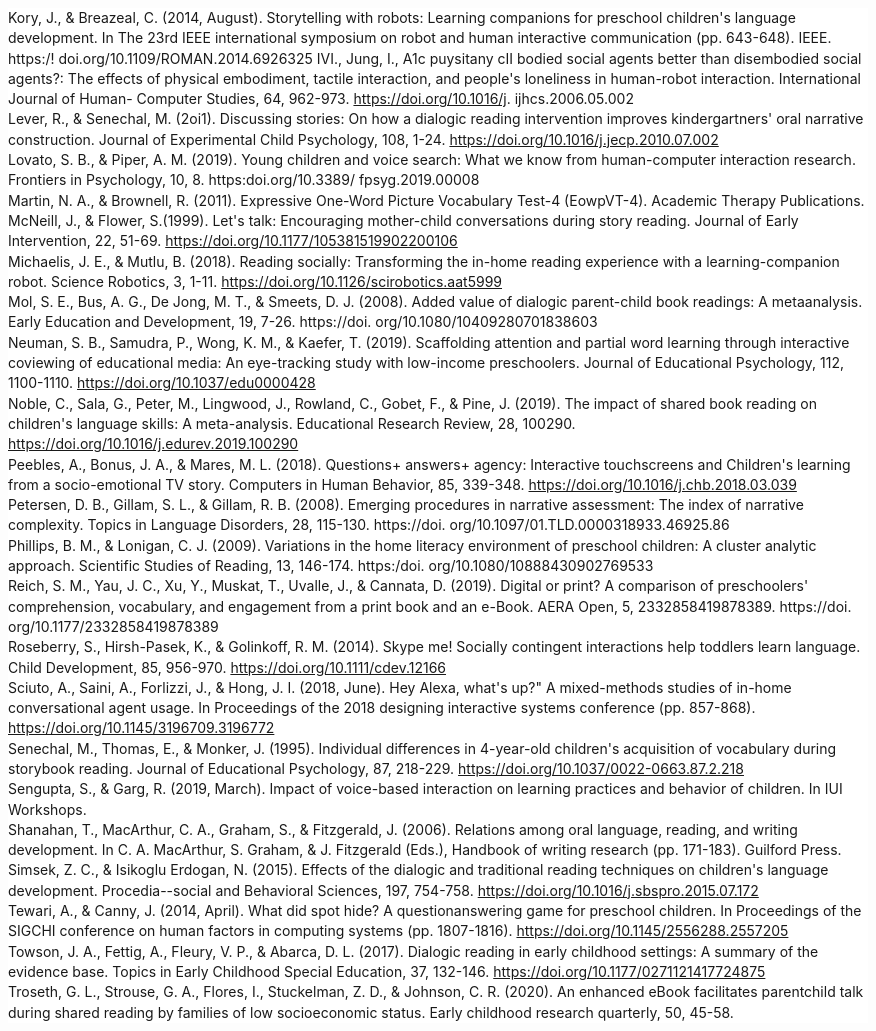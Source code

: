 Kory, J., & Breazeal, C. (2014, August). Storytelling with robots: Learning companions for preschool children's language development. In The 23rd IEEE international symposium on robot and human interactive communication (pp. 643-648). IEEE. https:/! doi.org/10.1109/ROMAN.2014.6926325 IVI., Jung, I., A1c puysitany cII bodied social agents better than disembodied social agents?: The effects of physical embodiment, tactile interaction, and people's loneliness in human-robot interaction. International Journal of Human- Computer Studies, 64, 962-973. https://doi.org/10.1016/j. ijhcs.2006.05.002   
Lever, R., & Senechal, M. (2oi1). Discussing stories: On how a dialogic reading intervention improves kindergartners' oral narrative construction. Journal of Experimental Child Psychology, 108, 1-24. https://doi.org/10.1016/j.jecp.2010.07.002   
Lovato, S. B., & Piper, A. M. (2019). Young children and voice search: What we know from human-computer interaction research. Frontiers in Psychology, 10, 8. https:doi.org/10.3389/ fpsyg.2019.00008   
Martin, N. A., & Brownell, R. (2011). Expressive One-Word Picture Vocabulary Test-4 (EowpVT-4). Academic Therapy Publications.   
McNeill, J., & Flower, S.(1999). Let's talk: Encouraging mother-child conversations during story reading. Journal of Early Intervention, 22, 51-69. https://doi.org/10.1177/105381519902200106   
Michaelis, J. E., & Mutlu, B. (2018). Reading socially: Transforming the in-home reading experience with a learning-companion robot. Science Robotics, 3, 1-11. https://doi.org/10.1126/scirobotics.aat5999   
Mol, S. E., Bus, A. G., De Jong, M. T., & Smeets, D. J. (2008). Added value of dialogic parent-child book readings: A metaanalysis. Early Education and Development, 19, 7-26. https://doi. org/10.1080/10409280701838603   
Neuman, S. B., Samudra, P., Wong, K. M., & Kaefer, T. (2019). Scaffolding attention and partial word learning through interactive coviewing of educational media: An eye-tracking study with low-income preschoolers. Journal of Educational Psychology, 112, 1100-1110. https://doi.org/10.1037/edu0000428   
Noble, C., Sala, G., Peter, M., Lingwood, J., Rowland, C., Gobet, F., & Pine, J. (2019). The impact of shared book reading on children's language skills: A meta-analysis. Educational Research Review, 28, 100290. https://doi.org/10.1016/j.edurev.2019.100290   
Peebles, A., Bonus, J. A., & Mares, M. L. (2018). Questions+ answers+ agency: Interactive touchscreens and Children's learning from a socio-emotional TV story. Computers in Human Behavior, 85, 339-348. https://doi.org/10.1016/j.chb.2018.03.039   
Petersen, D. B., Gillam, S. L., & Gillam, R. B. (2008). Emerging procedures in narrative assessment: The index of narrative complexity. Topics in Language Disorders, 28, 115-130. https://doi. org/10.1097/01.TLD.0000318933.46925.86   
Phillips, B. M., & Lonigan, C. J. (2009). Variations in the home literacy environment of preschool children: A cluster analytic approach. Scientific Studies of Reading, 13, 146-174. https:/doi. org/10.1080/10888430902769533   
Reich, S. M., Yau, J. C., Xu, Y., Muskat, T., Uvalle, J., & Cannata, D. (2019). Digital or print? A comparison of preschoolers' comprehension, vocabulary, and engagement from a print book and an e-Book. AERA Open, 5, 2332858419878389. https://doi. org/10.1177/2332858419878389   
Roseberry, S., Hirsh-Pasek, K., & Golinkoff, R. M. (2014). Skype me! Socially contingent interactions help toddlers learn language. Child Development, 85, 956-970. https://doi.org/10.1111/cdev.12166   
Sciuto, A., Saini, A., Forlizzi, J., & Hong, J. I. (2018, June). Hey Alexa, what's up?" A mixed-methods studies of in-home conversational agent usage. In Proceedings of the 2018 designing interactive systems conference (pp. 857-868). https://doi.org/10.1145/3196709.3196772   
Senechal, M., Thomas, E., & Monker, J. (1995). Individual differences in 4-year-old children's acquisition of vocabulary during storybook reading. Journal of Educational Psychology, 87, 218-229. https://doi.org/10.1037/0022-0663.87.2.218   
Sengupta, S., & Garg, R. (2019, March). Impact of voice-based interaction on learning practices and behavior of children. In IUI Workshops.   
Shanahan, T., MacArthur, C. A., Graham, S., & Fitzgerald, J. (2006). Relations among oral language, reading, and writing development. In C. A. MacArthur, S. Graham, & J. Fitzgerald (Eds.), Handbook of writing research (pp. 171-183). Guilford Press.   
Simsek, Z. C., & Isikoglu Erdogan, N. (2015). Effects of the dialogic and traditional reading techniques on children's language development. Procedia--social and Behavioral Sciences, 197, 754-758. https://doi.org/10.1016/j.sbspro.2015.07.172   
Tewari, A., & Canny, J. (2014, April). What did spot hide? A questionanswering game for preschool children. In Proceedings of the SIGCHI conference on human factors in computing systems (pp. 1807-1816). https://doi.org/10.1145/2556288.2557205   
Towson, J. A., Fettig, A., Fleury, V. P., & Abarca, D. L. (2017). Dialogic reading in early childhood settings: A summary of the evidence base. Topics in Early Childhood Special Education, 37, 132-146. https://doi.org/10.1177/0271121417724875   
Troseth, G. L., Strouse, G. A., Flores, I., Stuckelman, Z. D., & Johnson, C. R. (2020). An enhanced eBook facilitates parentchild talk during shared reading by families of low socioeconomic status. Early childhood research quarterly, 50, 45-58.   